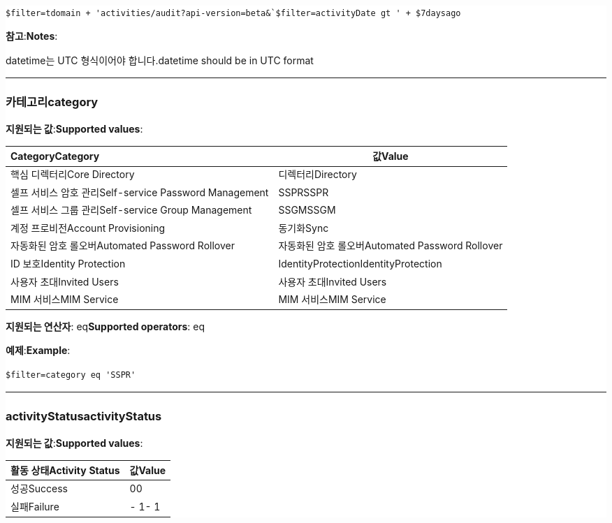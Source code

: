     $filter=tdomain + 'activities/audit?api-version=beta&`$filter=activityDate gt ' + $7daysago    

<span data-ttu-id="7bd69-159">**참고**:</span><span class="sxs-lookup"><span data-stu-id="7bd69-159">**Notes**:</span></span>

<span data-ttu-id="7bd69-160">datetime는 UTC 형식이어야 합니다.</span><span class="sxs-lookup"><span data-stu-id="7bd69-160">datetime should be in UTC format</span></span>

- - -
### <a name="category"></a><span data-ttu-id="7bd69-161">카테고리</span><span class="sxs-lookup"><span data-stu-id="7bd69-161">category</span></span>

<span data-ttu-id="7bd69-162">**지원되는 값**:</span><span class="sxs-lookup"><span data-stu-id="7bd69-162">**Supported values**:</span></span>

| <span data-ttu-id="7bd69-163">Category</span><span class="sxs-lookup"><span data-stu-id="7bd69-163">Category</span></span>                         | <span data-ttu-id="7bd69-164">값</span><span class="sxs-lookup"><span data-stu-id="7bd69-164">Value</span></span>     |
| :--                              | ---       |
| <span data-ttu-id="7bd69-165">핵심 디렉터리</span><span class="sxs-lookup"><span data-stu-id="7bd69-165">Core Directory</span></span>                   | <span data-ttu-id="7bd69-166">디렉터리</span><span class="sxs-lookup"><span data-stu-id="7bd69-166">Directory</span></span> |
| <span data-ttu-id="7bd69-167">셀프 서비스 암호 관리</span><span class="sxs-lookup"><span data-stu-id="7bd69-167">Self-service Password Management</span></span> | <span data-ttu-id="7bd69-168">SSPR</span><span class="sxs-lookup"><span data-stu-id="7bd69-168">SSPR</span></span>      |
| <span data-ttu-id="7bd69-169">셀프 서비스 그룹 관리</span><span class="sxs-lookup"><span data-stu-id="7bd69-169">Self-service Group Management</span></span>    | <span data-ttu-id="7bd69-170">SSGM</span><span class="sxs-lookup"><span data-stu-id="7bd69-170">SSGM</span></span>      |
| <span data-ttu-id="7bd69-171">계정 프로비전</span><span class="sxs-lookup"><span data-stu-id="7bd69-171">Account Provisioning</span></span>             | <span data-ttu-id="7bd69-172">동기화</span><span class="sxs-lookup"><span data-stu-id="7bd69-172">Sync</span></span>      |
| <span data-ttu-id="7bd69-173">자동화된 암호 롤오버</span><span class="sxs-lookup"><span data-stu-id="7bd69-173">Automated Password Rollover</span></span>      | <span data-ttu-id="7bd69-174">자동화된 암호 롤오버</span><span class="sxs-lookup"><span data-stu-id="7bd69-174">Automated Password Rollover</span></span> |
| <span data-ttu-id="7bd69-175">ID 보호</span><span class="sxs-lookup"><span data-stu-id="7bd69-175">Identity Protection</span></span>              | <span data-ttu-id="7bd69-176">IdentityProtection</span><span class="sxs-lookup"><span data-stu-id="7bd69-176">IdentityProtection</span></span> |
| <span data-ttu-id="7bd69-177">사용자 초대</span><span class="sxs-lookup"><span data-stu-id="7bd69-177">Invited Users</span></span>                    | <span data-ttu-id="7bd69-178">사용자 초대</span><span class="sxs-lookup"><span data-stu-id="7bd69-178">Invited Users</span></span> |
| <span data-ttu-id="7bd69-179">MIM 서비스</span><span class="sxs-lookup"><span data-stu-id="7bd69-179">MIM Service</span></span>                      | <span data-ttu-id="7bd69-180">MIM 서비스</span><span class="sxs-lookup"><span data-stu-id="7bd69-180">MIM Service</span></span> |



<span data-ttu-id="7bd69-181">**지원되는 연산자**: eq</span><span class="sxs-lookup"><span data-stu-id="7bd69-181">**Supported operators**: eq</span></span>

<span data-ttu-id="7bd69-182">**예제**:</span><span class="sxs-lookup"><span data-stu-id="7bd69-182">**Example**:</span></span>

    $filter=category eq 'SSPR'
- - -
### <a name="activitystatus"></a><span data-ttu-id="7bd69-183">activityStatus</span><span class="sxs-lookup"><span data-stu-id="7bd69-183">activityStatus</span></span>

<span data-ttu-id="7bd69-184">**지원되는 값**:</span><span class="sxs-lookup"><span data-stu-id="7bd69-184">**Supported values**:</span></span>

| <span data-ttu-id="7bd69-185">활동 상태</span><span class="sxs-lookup"><span data-stu-id="7bd69-185">Activity Status</span></span> | <span data-ttu-id="7bd69-186">값</span><span class="sxs-lookup"><span data-stu-id="7bd69-186">Value</span></span> |
| :--             | ---   |
| <span data-ttu-id="7bd69-187">성공</span><span class="sxs-lookup"><span data-stu-id="7bd69-187">Success</span></span>         | <span data-ttu-id="7bd69-188">0</span><span class="sxs-lookup"><span data-stu-id="7bd69-188">0</span></span>     |
| <span data-ttu-id="7bd69-189">실패</span><span class="sxs-lookup"><span data-stu-id="7bd69-189">Failure</span></span>         | <span data-ttu-id="7bd69-190">- 1</span><span class="sxs-lookup"><span data-stu-id="7bd69-190">- 1</span></span>   |
